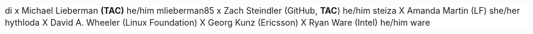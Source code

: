    </td>
   <td>
   </td>
   <td>di
   </td>
  </tr>
  <tr>
   <td>x
   </td>
   <td>Michael Lieberman <strong>(TAC)</strong>
   </td>
   <td>he/him
   </td>
   <td>mlieberman85
   </td>
  </tr>
  <tr>
   <td>x
   </td>
   <td>Zach Steindler (GitHub, <strong>TAC</strong>)
   </td>
   <td>he/him
   </td>
   <td>steiza
   </td>
  </tr>
  <tr>
   <td>X
   </td>
   <td>Amanda Martin (LF)
   </td>
   <td>she/her
   </td>
   <td>hythloda
   </td>
  </tr>
  <tr>
   <td>X
   </td>
   <td>David A. Wheeler (Linux Foundation)
   </td>
   <td>
   </td>
   <td>
   </td>
  </tr>
  <tr>
   <td>X
   </td>
   <td>Georg Kunz (Ericsson)
   </td>
   <td>
   </td>
   <td>
   </td>
  </tr>
  <tr>
   <td>X
   </td>
   <td>Ryan Ware (Intel)
   </td>
   <td>he/him
   </td>
   <td>ware